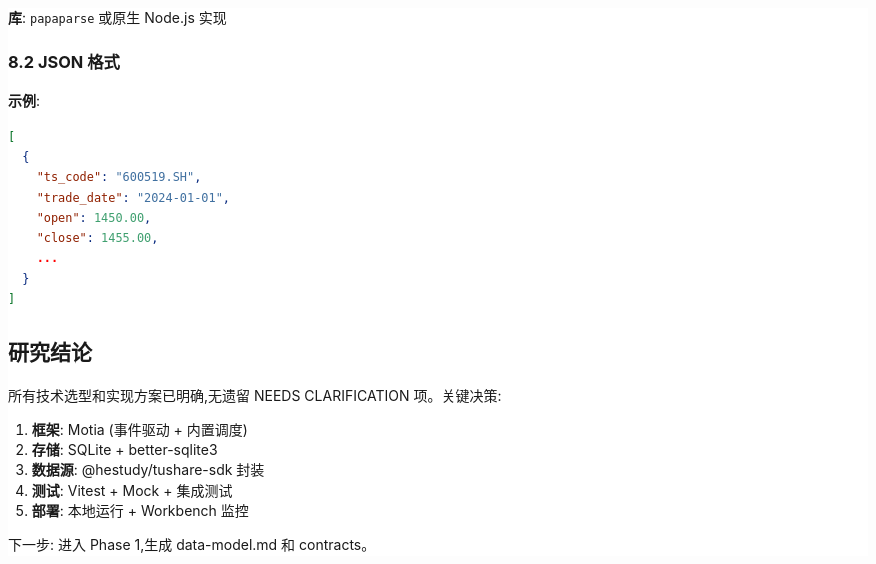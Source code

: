 **库**: `papaparse` 或原生 Node.js 实现

### 8.2 JSON 格式

**示例**:

```json
[
  {
    "ts_code": "600519.SH",
    "trade_date": "2024-01-01",
    "open": 1450.00,
    "close": 1455.00,
    ...
  }
]
```

## 研究结论

所有技术选型和实现方案已明确,无遗留 NEEDS CLARIFICATION 项。关键决策:

1. **框架**: Motia (事件驱动 + 内置调度)
2. **存储**: SQLite + better-sqlite3
3. **数据源**: @hestudy/tushare-sdk 封装
4. **测试**: Vitest + Mock + 集成测试
5. **部署**: 本地运行 + Workbench 监控

下一步: 进入 Phase 1,生成 data-model.md 和 contracts。
